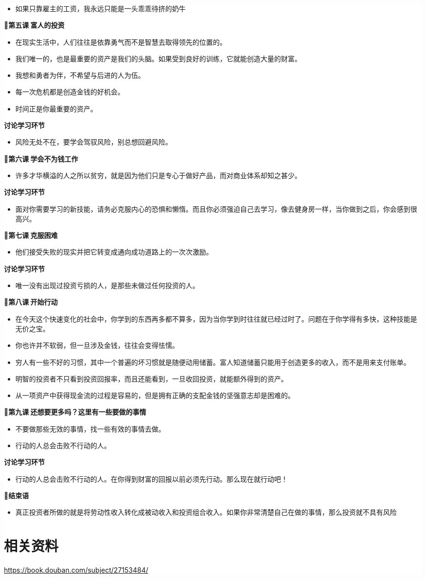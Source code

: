 - 如果只靠雇主的工资，我永远只能是一头乖乖待挤的奶牛

  

**📖第五课 富人的投资**

- 在现实生活中，人们往往是依靠勇气而不是智慧去取得领先的位置的。

- 我们唯一的，也是最重要的资产是我们的头脑。如果受到良好的训练，它就能创造大量的财富。

- 我想和勇者为伴，不希望与后进的人为伍。

- 每一次危机都是创造金钱的好机会。

- 时间正是你最重要的资产。

  

**讨论学习环节**

- 风险无处不在，要学会驾驭风险，别总想回避风险。

  

📖**第六课 学会不为钱工作**

- 许多才华横溢的人之所以贫穷，就是因为他们只是专心于做好产品，而对商业体系却知之甚少。

  

**讨论学习环节**

- 面对你需要学习的新技能，请务必克服内心的恐惧和懒惰。而且你必须强迫自己去学习，像去健身房一样，当你做到之后，你会感到很高兴。

  

**📖第七课 克服困难**

- 他们接受失败的现实并把它转变成通向成功道路上的一次次激励。

  

**讨论学习环节**

- 唯一没有出现过投资亏损的人，是那些未做过任何投资的人。

  

**📖第八课 开始行动**

- 在今天这个快速变化的社会中，你学到的东西再多都不算多，因为当你学到时往往就已经过时了。问题在于你学得有多快，这种技能是无价之宝。

- 你也许并不软弱，但一旦涉及金钱，往往会变得怯懦。

- 穷人有一些不好的习惯，其中一个普遍的坏习惯就是随便动用储蓄。富人知道储蓄只能用于创造更多的收入，而不是用来支付账单。

- 明智的投资者不只看到投资回报率，而且还能看到，一旦收回投资，就能额外得到的资产。

- 从一项资产中获得现金流的过程是容易的，但是拥有正确的支配金钱的坚强意志却是困难的。

  

**📖第九课 还想要更多吗？这里有一些要做的事情**

- 不要做那些无效的事情，找一些有效的事情去做。

- 行动的人总会击败不行动的人。

  

**讨论学习环节**

- 行动的人总会击败不行动的人。在你得到财富的回报以前必须先行动。那么现在就行动吧！

  

**📖结束语**

- 真正投资者所做的就是将劳动性收入转化成被动收入和投资组合收入。如果你非常清楚自己在做的事情，那么投资就不具有风险

  


# 相关资料

https://book.douban.com/subject/27153484/